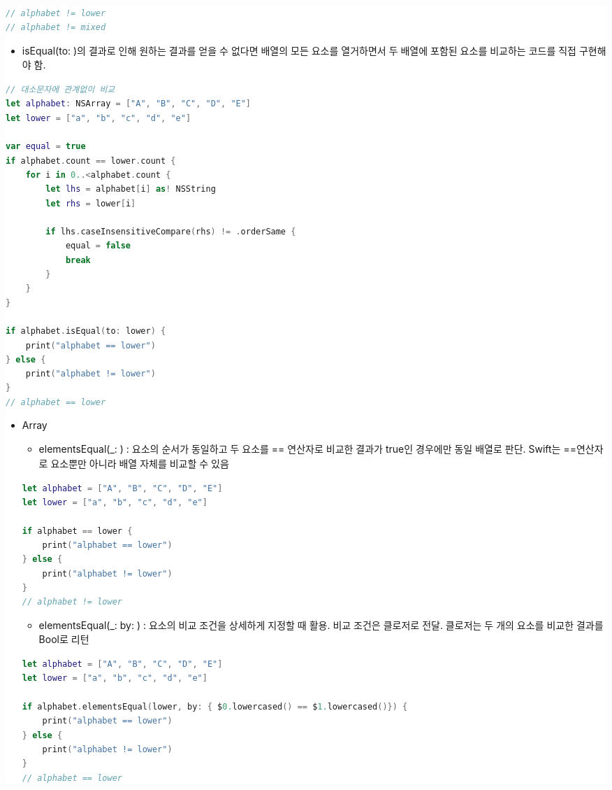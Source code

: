   ```swift
  // alphabet != lower
  // alphabet != mixed
  ```

  - isEqual(to: )의 결과로 인해 원하는 결과를 얻을 수 없다면 배열의 모든 요소를 열거하면서 두 배열에 포함된 요소를 비교하는 코드를 직접 구현해야 함.

  ```swift
  // 대소문자에 관계없이 비교
  let alphabet: NSArray = ["A", "B", "C", "D", "E"]
  let lower = ["a", "b", "c", "d", "e"]
  
  var equal = true
  if alphabet.count == lower.count {
      for i in 0..<alphabet.count {
          let lhs = alphabet[i] as! NSString
          let rhs = lower[i]
          
          if lhs.caseInsensitiveCompare(rhs) != .orderSame {
              equal = false
              break
          }
      }
  }
  
  if alphabet.isEqual(to: lower) {
      print("alphabet == lower")
  } else {
      print("alphabet != lower")
  }
  // alphabet == lower
  ```

- Array

  - elementsEqual(_: ) : 요소의 순서가 동일하고 두 요소를 == 연산자로 비교한 결과가 true인 경우에만 동일 배열로 판단. Swift는 ==연산자로 요소뿐만 아니라 배열 자체를 비교할 수 있음

  ```swift
  let alphabet = ["A", "B", "C", "D", "E"]
  let lower = ["a", "b", "c", "d", "e"]
  
  if alphabet == lower {
      print("alphabet == lower")
  } else {
      print("alphabet != lower")
  }
  // alphabet != lower
  ```

  - elementsEqual(_: by: ) : 요소의 비교 조건을 상세하게 지정할 때 활용. 비교 조건은 클로저로 전달. 클로저는 두 개의 요소를 비교한 결과를 Bool로 리턴

  ```swift
  let alphabet = ["A", "B", "C", "D", "E"]
  let lower = ["a", "b", "c", "d", "e"]
  
  if alphabet.elementsEqual(lower, by: { $0.lowercased() == $1.lowercased()}) {
      print("alphabet == lower")
  } else {
      print("alphabet != lower")
  }
  // alphabet == lower
  ```
